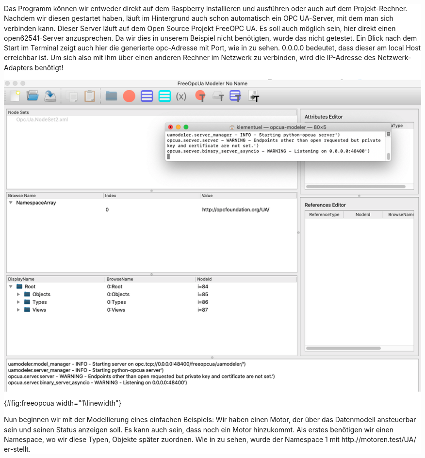 Das Programm können wir entweder direkt auf dem Raspberry installieren
und ausführen oder auch auf dem Projekt-Rechner. Nachdem wir diesen
gestartet haben, läuft im Hintergrund auch schon automatisch ein OPC
UA-Server, mit dem man sich verbinden kann. Dieser Server läuft auf dem
Open Source Projekt FreeOPC UA. Es soll auch möglich sein, hier direkt
einen open62541-Server anzusprechen. Da wir dies in unserem Beispiel
nicht benötigten, wurde das nicht getestet. Ein Blick nach dem Start im
Terminal zeigt auch hier die generierte opc-Adresse mit Port, wie in zu
sehen. 0.0.0.0 bedeutet, dass dieser am local Host erreichbar ist. Um
sich also mit ihm über einen anderen Rechner im Netzwerk zu verbinden,
wird die IP-Adresse des Netzwerk-Adapters benötigt!

![Start FreeOpcUa Modeler](abb/FreeOPCUA.png){#fig:freeopcua
width="1\\linewidth"}

Nun beginnen wir mit der Modellierung eines einfachen Beispiels: Wir
haben einen Motor, der über das Datenmodell ansteuerbar sein und seinen
Status anzeigen soll. Es kann auch sein, dass noch ein Motor hinzukommt.
Als erstes benötigen wir einen Namespace, wo wir diese Typen, Objekte
später zuordnen. Wie in zu sehen, wurde der Namespace 1 mit
http.//motoren.test/UA/ er-stellt.
